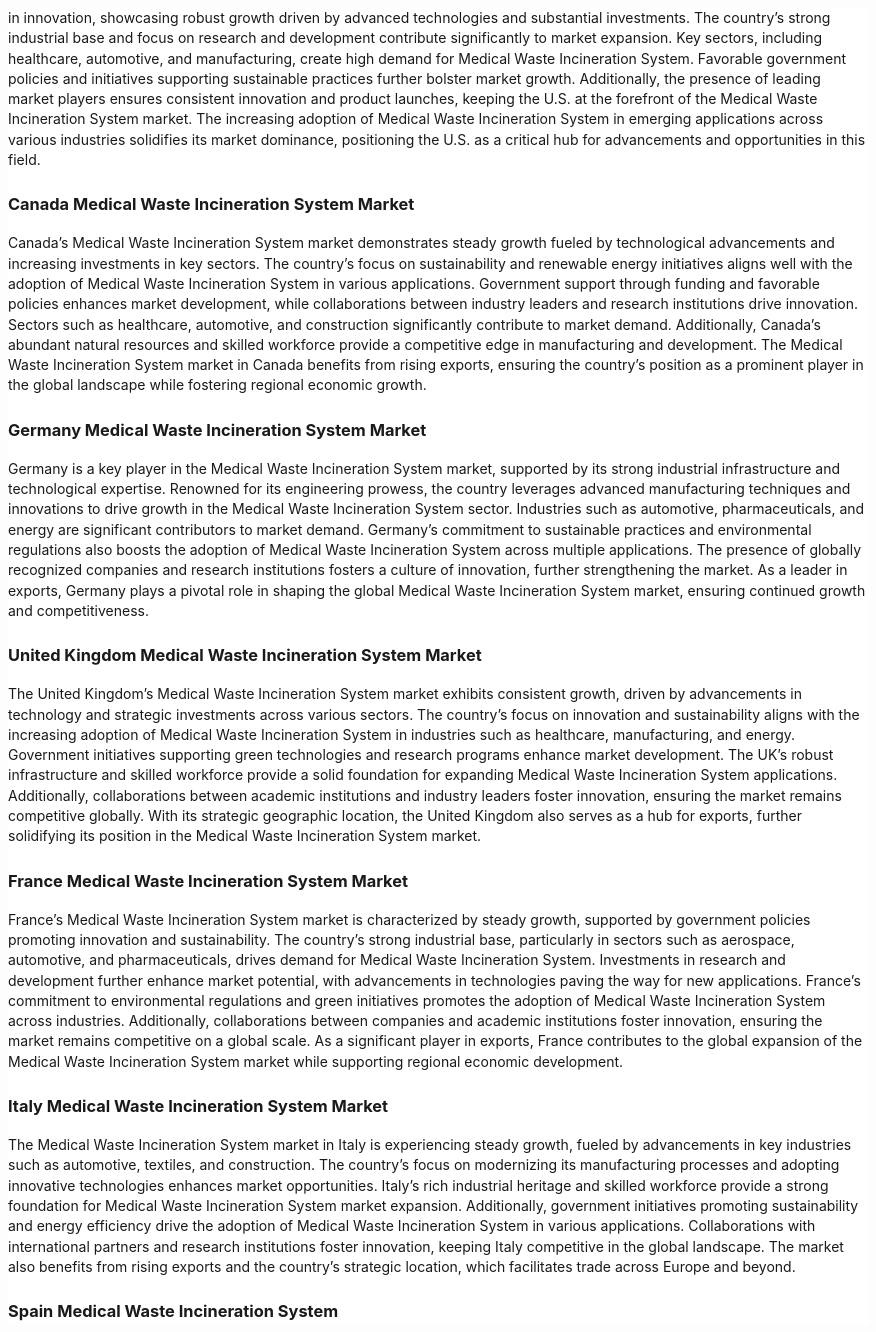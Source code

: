 in innovation, showcasing robust growth driven by advanced technologies and substantial investments. The country&rsquo;s strong industrial base and focus on research and development contribute significantly to market expansion. Key sectors, including healthcare, automotive, and manufacturing, create high demand for Medical Waste Incineration System. Favorable government policies and initiatives supporting sustainable practices further bolster market growth. Additionally, the presence of leading market players ensures consistent innovation and product launches, keeping the U.S. at the forefront of the Medical Waste Incineration System market. The increasing adoption of Medical Waste Incineration System in emerging applications across various industries solidifies its market dominance, positioning the U.S. as a critical hub for advancements and opportunities in this field.</p><h3>Canada Medical Waste Incineration System Market</h3><p>Canada&rsquo;s Medical Waste Incineration System market demonstrates steady growth fueled by technological advancements and increasing investments in key sectors. The country&rsquo;s focus on sustainability and renewable energy initiatives aligns well with the adoption of Medical Waste Incineration System in various applications. Government support through funding and favorable policies enhances market development, while collaborations between industry leaders and research institutions drive innovation. Sectors such as healthcare, automotive, and construction significantly contribute to market demand. Additionally, Canada&rsquo;s abundant natural resources and skilled workforce provide a competitive edge in manufacturing and development. The Medical Waste Incineration System market in Canada benefits from rising exports, ensuring the country&rsquo;s position as a prominent player in the global landscape while fostering regional economic growth.</p><h3>Germany Medical Waste Incineration System Market</h3><p>Germany is a key player in the Medical Waste Incineration System market, supported by its strong industrial infrastructure and technological expertise. Renowned for its engineering prowess, the country leverages advanced manufacturing techniques and innovations to drive growth in the Medical Waste Incineration System sector. Industries such as automotive, pharmaceuticals, and energy are significant contributors to market demand. Germany&rsquo;s commitment to sustainable practices and environmental regulations also boosts the adoption of Medical Waste Incineration System across multiple applications. The presence of globally recognized companies and research institutions fosters a culture of innovation, further strengthening the market. As a leader in exports, Germany plays a pivotal role in shaping the global Medical Waste Incineration System market, ensuring continued growth and competitiveness.</p><h3>United Kingdom Medical Waste Incineration System Market</h3><p>The United Kingdom&rsquo;s Medical Waste Incineration System market exhibits consistent growth, driven by advancements in technology and strategic investments across various sectors. The country&rsquo;s focus on innovation and sustainability aligns with the increasing adoption of Medical Waste Incineration System in industries such as healthcare, manufacturing, and energy. Government initiatives supporting green technologies and research programs enhance market development. The UK&rsquo;s robust infrastructure and skilled workforce provide a solid foundation for expanding Medical Waste Incineration System applications. Additionally, collaborations between academic institutions and industry leaders foster innovation, ensuring the market remains competitive globally. With its strategic geographic location, the United Kingdom also serves as a hub for exports, further solidifying its position in the Medical Waste Incineration System market.</p><h3>France Medical Waste Incineration System Market</h3><p>France&rsquo;s Medical Waste Incineration System market is characterized by steady growth, supported by government policies promoting innovation and sustainability. The country&rsquo;s strong industrial base, particularly in sectors such as aerospace, automotive, and pharmaceuticals, drives demand for Medical Waste Incineration System. Investments in research and development further enhance market potential, with advancements in technologies paving the way for new applications. France&rsquo;s commitment to environmental regulations and green initiatives promotes the adoption of Medical Waste Incineration System across industries. Additionally, collaborations between companies and academic institutions foster innovation, ensuring the market remains competitive on a global scale. As a significant player in exports, France contributes to the global expansion of the Medical Waste Incineration System market while supporting regional economic development.</p><h3>Italy Medical Waste Incineration System Market</h3><p>The Medical Waste Incineration System market in Italy is experiencing steady growth, fueled by advancements in key industries such as automotive, textiles, and construction. The country&rsquo;s focus on modernizing its manufacturing processes and adopting innovative technologies enhances market opportunities. Italy&rsquo;s rich industrial heritage and skilled workforce provide a strong foundation for Medical Waste Incineration System market expansion. Additionally, government initiatives promoting sustainability and energy efficiency drive the adoption of Medical Waste Incineration System in various applications. Collaborations with international partners and research institutions foster innovation, keeping Italy competitive in the global landscape. The market also benefits from rising exports and the country&rsquo;s strategic location, which facilitates trade across Europe and beyond.</p><h3>Spain Medical Waste Incineration System
